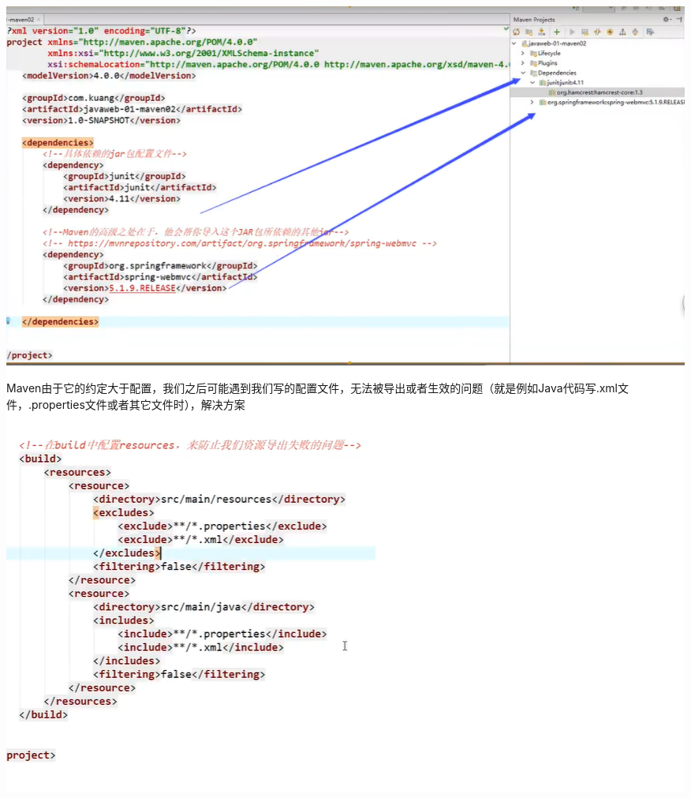 ![img](img/1905053-20200401133812124-1587238257.png)

Maven由于它的约定大于配置，我们之后可能遇到我们写的配置文件，无法被导出或者生效的问题（就是例如Java代码写.xml文件，.properties文件或者其它文件时），解决方案

![img](img/1905053-20200401133834199-1859182271.png)
